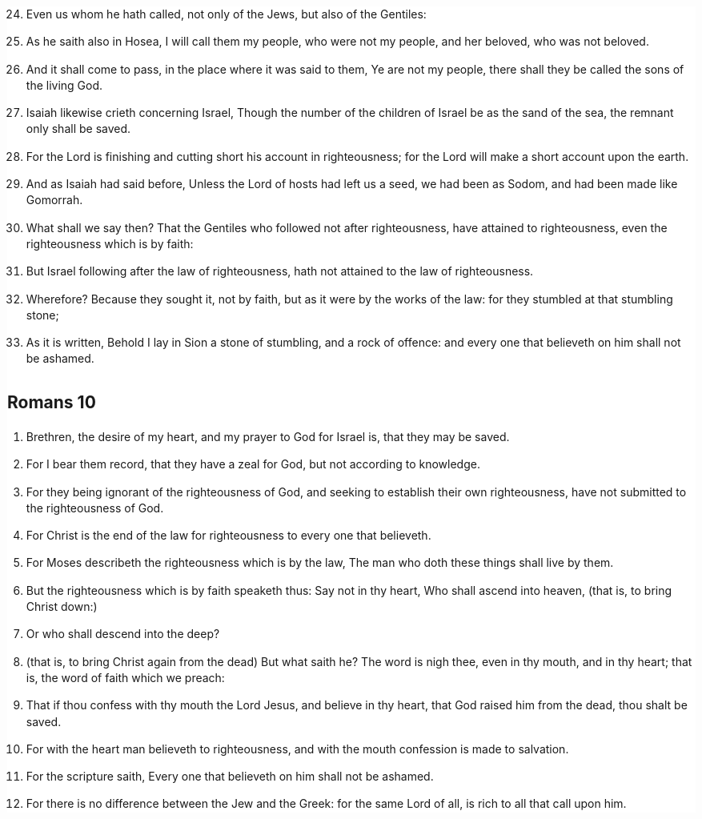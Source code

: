 24. Even us whom he hath called, not only of the Jews, but also of the Gentiles:

25. As he saith also in Hosea, I will call them my people, who were not my people, and her beloved, who was not beloved.

26. And it shall come to pass, in the place where it was said to them, Ye are not my people, there shall they be called the sons of the living God.

27. Isaiah likewise crieth concerning Israel, Though the number of the children of Israel be as the sand of the sea, the remnant only shall be saved.

28. For the Lord is finishing and cutting short his account in righteousness; for the Lord will make a short account upon the earth.

29. And as Isaiah had said before, Unless the Lord of hosts had left us a seed, we had been as Sodom, and had been made like Gomorrah.

30. What shall we say then? That the Gentiles who followed not after righteousness, have attained to righteousness, even the righteousness which is by faith:

31. But Israel following after the law of righteousness, hath not attained to the law of righteousness.

32. Wherefore? Because they sought it, not by faith, but as it were by the works of the law: for they stumbled at that stumbling stone;

33. As it is written, Behold I lay in Sion a stone of stumbling, and a rock of offence: and every one that believeth on him shall not be ashamed.

## Romans 10

1. Brethren, the desire of my heart, and my prayer to God for Israel is, that they may be saved.

2. For I bear them record, that they have a zeal for God, but not according to knowledge.

3. For they being ignorant of the righteousness of God, and seeking to establish their own righteousness, have not submitted to the righteousness of God.

4. For Christ is the end of the law for righteousness to every one that believeth.

5. For Moses describeth the righteousness which is by the law, The man who doth these things shall live by them.

6. But the righteousness which is by faith speaketh thus: Say not in thy heart, Who shall ascend into heaven, (that is, to bring Christ down:)

7. Or who shall descend into the deep?

8. (that is, to bring Christ again from the dead) But what saith he? The word is nigh thee, even in thy mouth, and in thy heart; that is, the word of faith which we preach:

9. That if thou confess with thy mouth the Lord Jesus, and believe in thy heart, that God raised him from the dead, thou shalt be saved.

10. For with the heart man believeth to righteousness, and with the mouth confession is made to salvation.

11. For the scripture saith, Every one that believeth on him shall not be ashamed.

12. For there is no difference between the Jew and the Greek: for the same Lord of all, is rich to all that call upon him.
